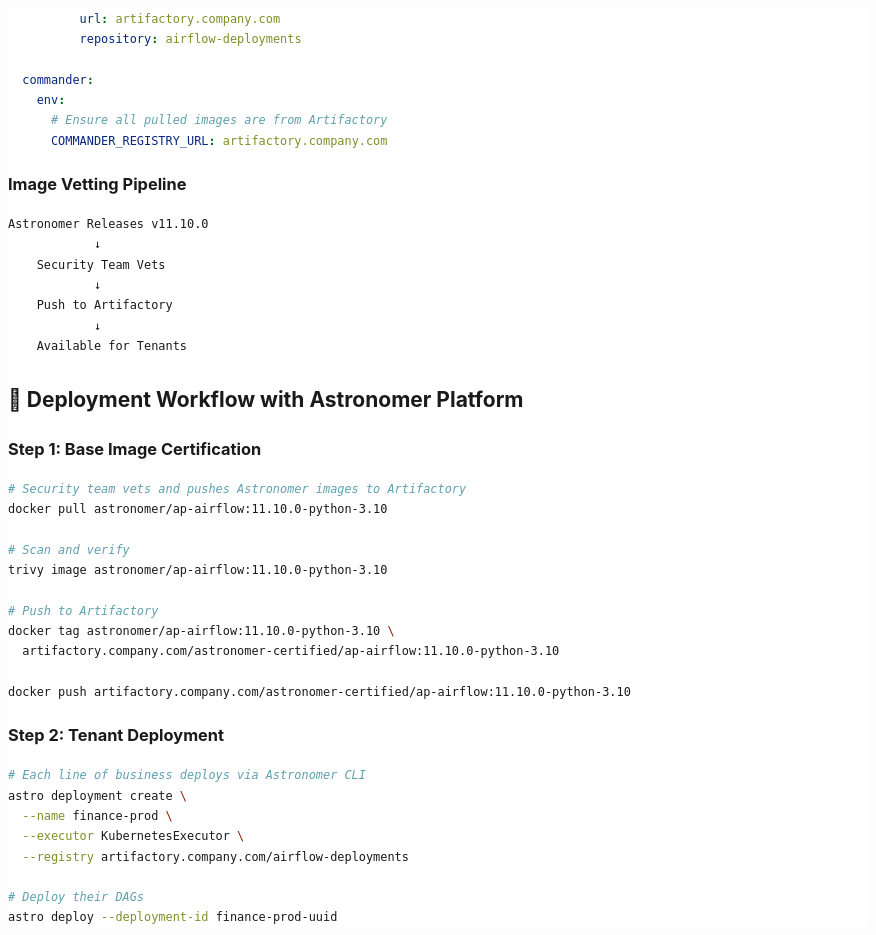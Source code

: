 ```yaml
          url: artifactory.company.com
          repository: airflow-deployments

  commander:
    env:
      # Ensure all pulled images are from Artifactory
      COMMANDER_REGISTRY_URL: artifactory.company.com
```

### Image Vetting Pipeline

```mermaid
Astronomer Releases v11.10.0
            ↓
    Security Team Vets
            ↓
    Push to Artifactory
            ↓
    Available for Tenants
```

## 🚀 Deployment Workflow with Astronomer Platform

### Step 1: Base Image Certification

```bash
# Security team vets and pushes Astronomer images to Artifactory
docker pull astronomer/ap-airflow:11.10.0-python-3.10

# Scan and verify
trivy image astronomer/ap-airflow:11.10.0-python-3.10

# Push to Artifactory
docker tag astronomer/ap-airflow:11.10.0-python-3.10 \
  artifactory.company.com/astronomer-certified/ap-airflow:11.10.0-python-3.10

docker push artifactory.company.com/astronomer-certified/ap-airflow:11.10.0-python-3.10
```

### Step 2: Tenant Deployment

```bash
# Each line of business deploys via Astronomer CLI
astro deployment create \
  --name finance-prod \
  --executor KubernetesExecutor \
  --registry artifactory.company.com/airflow-deployments

# Deploy their DAGs
astro deploy --deployment-id finance-prod-uuid
```
